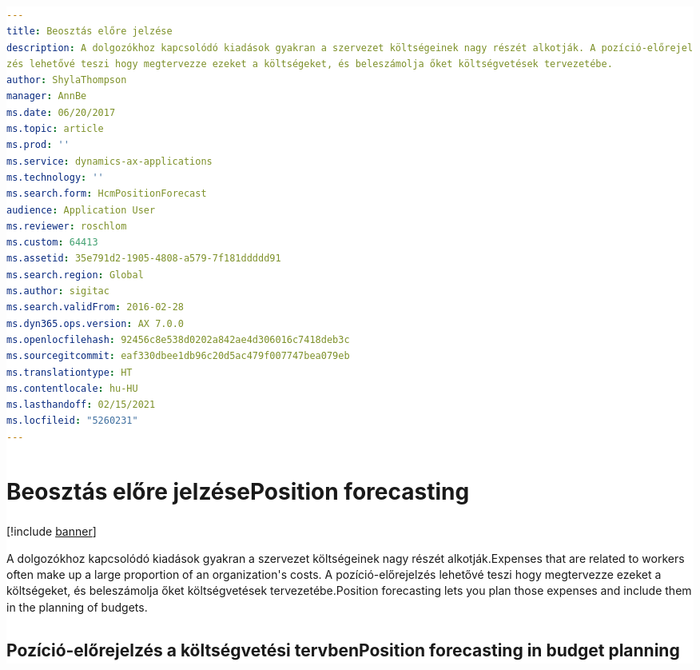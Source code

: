 ```yaml
---
title: Beosztás előre jelzése
description: A dolgozókhoz kapcsolódó kiadások gyakran a szervezet költségeinek nagy részét alkotják. A pozíció-előrejelzés lehetővé teszi hogy megtervezze ezeket a költségeket, és beleszámolja őket költségvetések tervezetébe.
author: ShylaThompson
manager: AnnBe
ms.date: 06/20/2017
ms.topic: article
ms.prod: ''
ms.service: dynamics-ax-applications
ms.technology: ''
ms.search.form: HcmPositionForecast
audience: Application User
ms.reviewer: roschlom
ms.custom: 64413
ms.assetid: 35e791d2-1905-4808-a579-7f181ddddd91
ms.search.region: Global
ms.author: sigitac
ms.search.validFrom: 2016-02-28
ms.dyn365.ops.version: AX 7.0.0
ms.openlocfilehash: 92456c8e538d0202a842ae4d306016c7418deb3c
ms.sourcegitcommit: eaf330dbee1db96c20d5ac479f007747bea079eb
ms.translationtype: HT
ms.contentlocale: hu-HU
ms.lasthandoff: 02/15/2021
ms.locfileid: "5260231"
---
```

# <a name="position-forecasting"></a><span data-ttu-id="769a0-104">Beosztás előre jelzése</span><span class="sxs-lookup"><span data-stu-id="769a0-104">Position forecasting</span></span>

[!include [banner](../includes/banner.md)]

<span data-ttu-id="769a0-105">A dolgozókhoz kapcsolódó kiadások gyakran a szervezet költségeinek nagy részét alkotják.</span><span class="sxs-lookup"><span data-stu-id="769a0-105">Expenses that are related to workers often make up a large proportion of an organization's costs.</span></span> <span data-ttu-id="769a0-106">A pozíció-előrejelzés lehetővé teszi hogy megtervezze ezeket a költségeket, és beleszámolja őket költségvetések tervezetébe.</span><span class="sxs-lookup"><span data-stu-id="769a0-106">Position forecasting lets you plan those expenses and include them in the planning of budgets.</span></span>

## <a name="position-forecasting-in-budget-planning"></a><span data-ttu-id="769a0-107">Pozíció-előrejelzés a költségvetési tervben</span><span class="sxs-lookup"><span data-stu-id="769a0-107">Position forecasting in budget planning</span></span>
